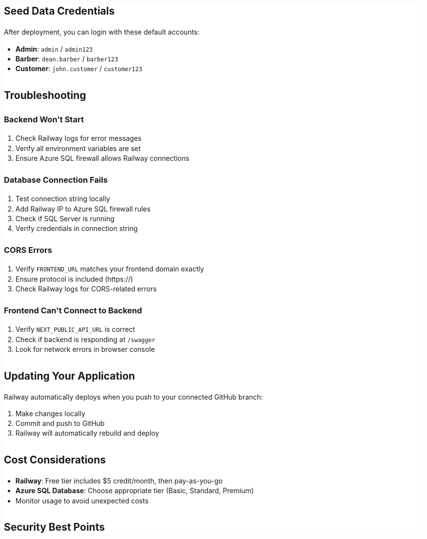 ## Seed Data Credentials

After deployment, you can login with these default accounts:

- **Admin**: `admin` / `admin123`
- **Barber**: `dean.barber` / `barber123`
- **Customer**: `john.customer` / `customer123`

## Troubleshooting

### Backend Won't Start

1. Check Railway logs for error messages
2. Verify all environment variables are set
3. Ensure Azure SQL firewall allows Railway connections

### Database Connection Fails

1. Test connection string locally
2. Add Railway IP to Azure SQL firewall rules
3. Check if SQL Server is running
4. Verify credentials in connection string

### CORS Errors

1. Verify `FRONTEND_URL` matches your frontend domain exactly
2. Ensure protocol is included (https://)
3. Check Railway logs for CORS-related errors

### Frontend Can't Connect to Backend

1. Verify `NEXT_PUBLIC_API_URL` is correct
2. Check if backend is responding at `/swagger`
3. Look for network errors in browser console

## Updating Your Application

Railway automatically deploys when you push to your connected GitHub branch:

1. Make changes locally
2. Commit and push to GitHub
3. Railway will automatically rebuild and deploy

## Cost Considerations

- **Railway**: Free tier includes $5 credit/month, then pay-as-you-go
- **Azure SQL Database**: Choose appropriate tier (Basic, Standard, Premium)
- Monitor usage to avoid unexpected costs

## Security Best Points
